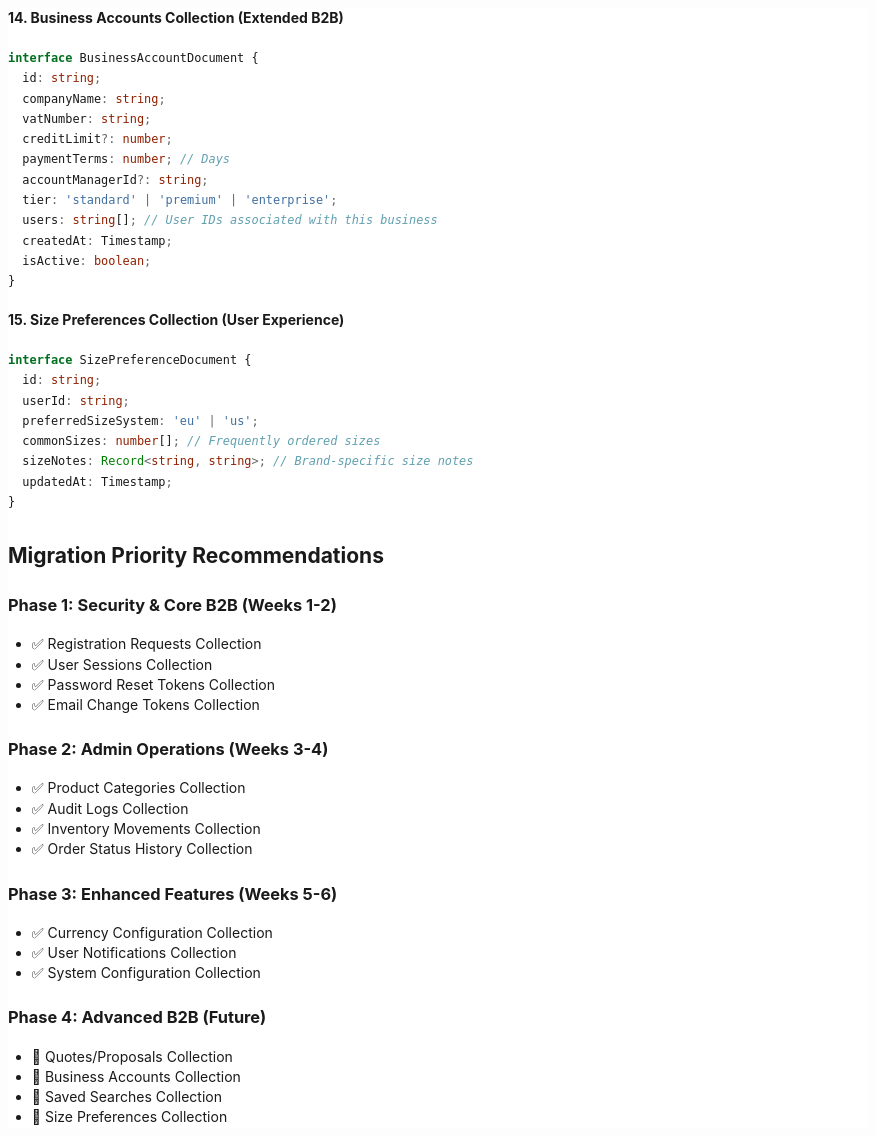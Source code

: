 #### 14. **Business Accounts Collection** (Extended B2B)
```typescript
interface BusinessAccountDocument {
  id: string;
  companyName: string;
  vatNumber: string;
  creditLimit?: number;
  paymentTerms: number; // Days
  accountManagerId?: string;
  tier: 'standard' | 'premium' | 'enterprise';
  users: string[]; // User IDs associated with this business
  createdAt: Timestamp;
  isActive: boolean;
}
```

#### 15. **Size Preferences Collection** (User Experience)
```typescript
interface SizePreferenceDocument {
  id: string;
  userId: string;
  preferredSizeSystem: 'eu' | 'us';
  commonSizes: number[]; // Frequently ordered sizes
  sizeNotes: Record<string, string>; // Brand-specific size notes
  updatedAt: Timestamp;
}
```

## Migration Priority Recommendations

### Phase 1: Security & Core B2B (Weeks 1-2)
- ✅ Registration Requests Collection
- ✅ User Sessions Collection
- ✅ Password Reset Tokens Collection
- ✅ Email Change Tokens Collection

### Phase 2: Admin Operations (Weeks 3-4)
- ✅ Product Categories Collection
- ✅ Audit Logs Collection
- ✅ Inventory Movements Collection
- ✅ Order Status History Collection

### Phase 3: Enhanced Features (Weeks 5-6)
- ✅ Currency Configuration Collection
- ✅ User Notifications Collection
- ✅ System Configuration Collection

### Phase 4: Advanced B2B (Future)
- 🔮 Quotes/Proposals Collection
- 🔮 Business Accounts Collection
- 🔮 Saved Searches Collection
- 🔮 Size Preferences Collection

